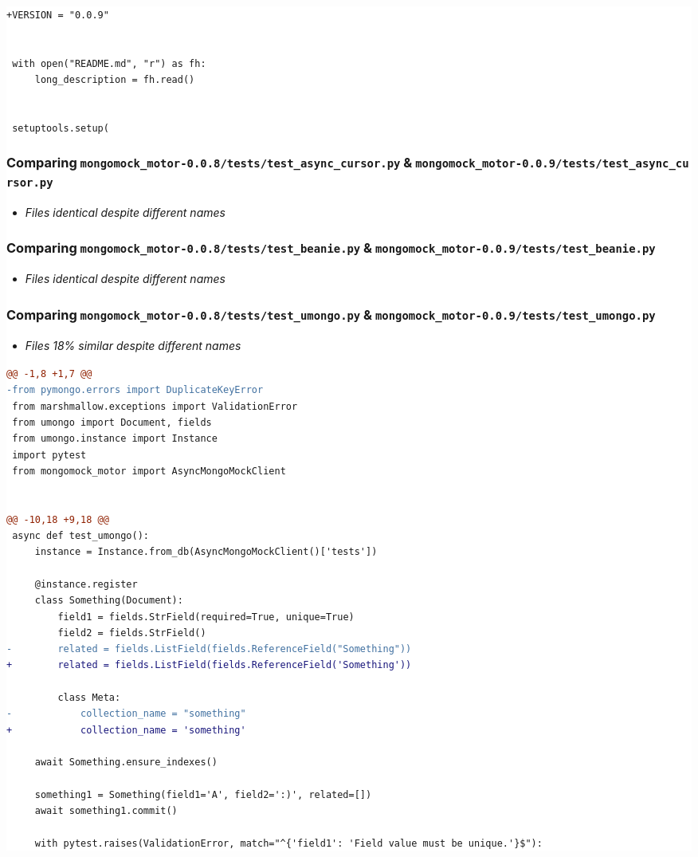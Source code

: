 ```
+VERSION = "0.0.9"
 
 
 with open("README.md", "r") as fh:
     long_description = fh.read()
 
 
 setuptools.setup(
```

### Comparing `mongomock_motor-0.0.8/tests/test_async_cursor.py` & `mongomock_motor-0.0.9/tests/test_async_cursor.py`

 * *Files identical despite different names*

### Comparing `mongomock_motor-0.0.8/tests/test_beanie.py` & `mongomock_motor-0.0.9/tests/test_beanie.py`

 * *Files identical despite different names*

### Comparing `mongomock_motor-0.0.8/tests/test_umongo.py` & `mongomock_motor-0.0.9/tests/test_umongo.py`

 * *Files 18% similar despite different names*

```diff
@@ -1,8 +1,7 @@
-from pymongo.errors import DuplicateKeyError
 from marshmallow.exceptions import ValidationError
 from umongo import Document, fields
 from umongo.instance import Instance
 import pytest
 from mongomock_motor import AsyncMongoMockClient
 
 
@@ -10,18 +9,18 @@
 async def test_umongo():
     instance = Instance.from_db(AsyncMongoMockClient()['tests'])
 
     @instance.register
     class Something(Document):
         field1 = fields.StrField(required=True, unique=True)
         field2 = fields.StrField()
-        related = fields.ListField(fields.ReferenceField("Something"))
+        related = fields.ListField(fields.ReferenceField('Something'))
 
         class Meta:
-            collection_name = "something"
+            collection_name = 'something'
 
     await Something.ensure_indexes()
 
     something1 = Something(field1='A', field2=':)', related=[])
     await something1.commit()
 
     with pytest.raises(ValidationError, match="^{'field1': 'Field value must be unique.'}$"):
```
